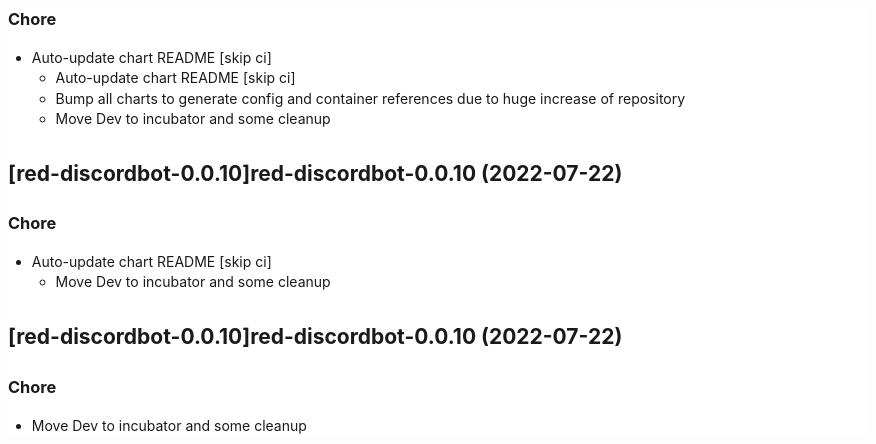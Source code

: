 ### Chore

- Auto-update chart README [skip ci]
  - Auto-update chart README [skip ci]
  - Bump all charts to generate config and container references due to huge increase of repository
  - Move Dev to incubator and some cleanup




## [red-discordbot-0.0.10]red-discordbot-0.0.10 (2022-07-22)

### Chore

- Auto-update chart README [skip ci]
  - Move Dev to incubator and some cleanup




## [red-discordbot-0.0.10]red-discordbot-0.0.10 (2022-07-22)

### Chore

- Move Dev to incubator and some cleanup
